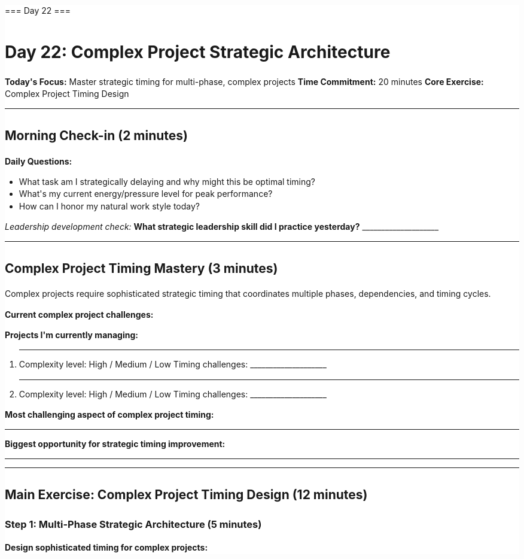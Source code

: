 
=== Day 22 ===
# Day 22: Complex Project Strategic Architecture

**Today's Focus:** Master strategic timing for multi-phase, complex projects
**Time Commitment:** 20 minutes
**Core Exercise:** Complex Project Timing Design

---

## Morning Check-in (2 minutes)

**Daily Questions:**
- What task am I strategically delaying and why might this be optimal timing?
- What's my current energy/pressure level for peak performance?
- How can I honor my natural work style today?

*Leadership development check:*
**What strategic leadership skill did I practice yesterday?** ____________________

---

## Complex Project Timing Mastery (3 minutes)

Complex projects require sophisticated strategic timing that coordinates multiple phases, dependencies, and timing cycles.

**Current complex project challenges:**

**Projects I'm currently managing:**
1. ____________________
   Complexity level: High / Medium / Low
   Timing challenges: ____________________

2. ____________________
   Complexity level: High / Medium / Low
   Timing challenges: ____________________

**Most challenging aspect of complex project timing:**
____________________

**Biggest opportunity for strategic timing improvement:**
____________________

---

## Main Exercise: Complex Project Timing Design (12 minutes)

### Step 1: Multi-Phase Strategic Architecture (5 minutes)

**Design sophisticated timing for complex projects:**
